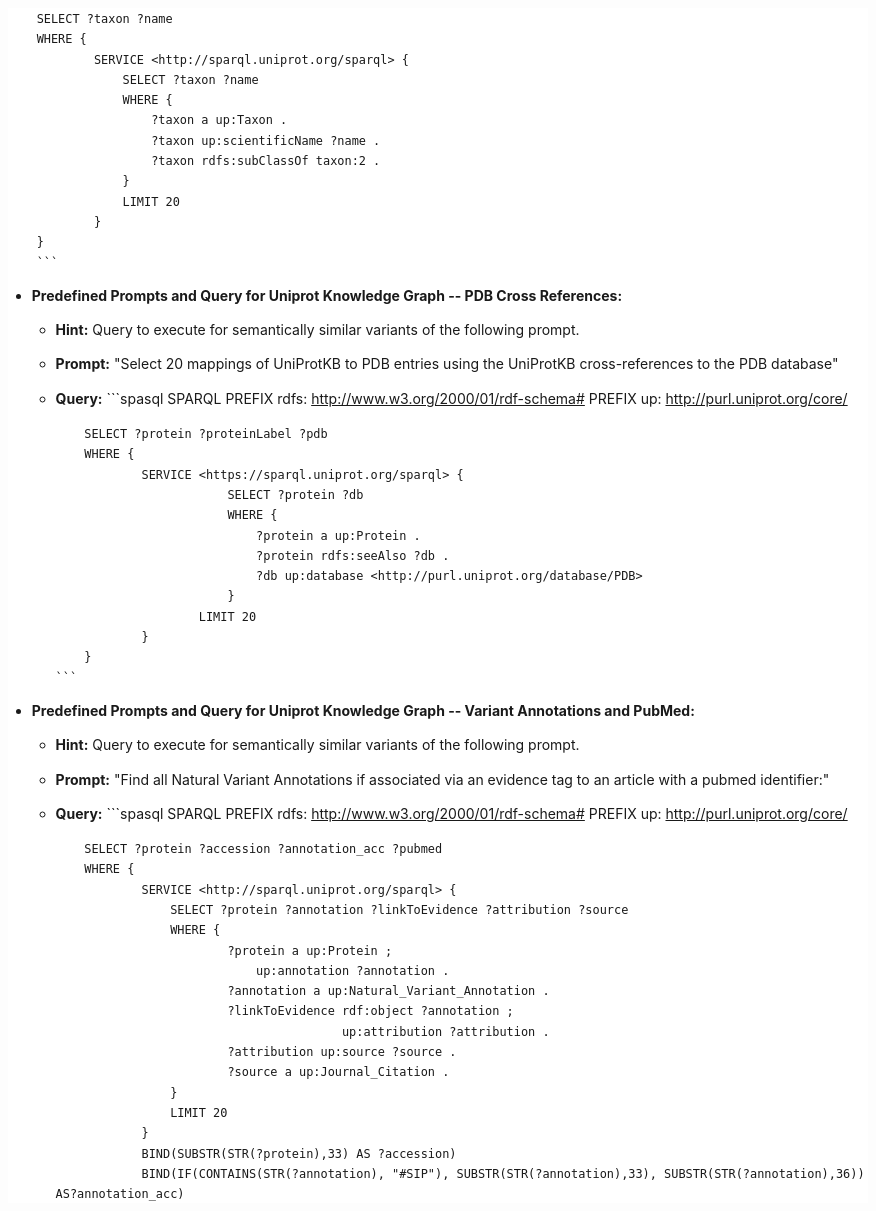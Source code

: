         SELECT ?taxon ?name
        WHERE {
                SERVICE <http://sparql.uniprot.org/sparql> {
                    SELECT ?taxon ?name
                    WHERE {
                        ?taxon a up:Taxon .
                        ?taxon up:scientificName ?name .
                        ?taxon rdfs:subClassOf taxon:2 .
                    }
                    LIMIT 20
                }
        }
        ```
- **Predefined Prompts and Query for Uniprot Knowledge Graph -- PDB Cross References:**
  - **Hint:** Query to execute for semantically similar variants of the following prompt.
  - **Prompt:** "Select 20 mappings of UniProtKB to PDB entries using the UniProtKB cross-references to the PDB database"
  - **Query:**
        ```spasql
            SPARQL
            PREFIX rdfs: <http://www.w3.org/2000/01/rdf-schema#>
            PREFIX up: <http://purl.uniprot.org/core/>

            SELECT ?protein ?proteinLabel ?pdb
            WHERE {
                    SERVICE <https://sparql.uniprot.org/sparql> {
                                SELECT ?protein ?db
                                WHERE {
                                    ?protein a up:Protein .
                                    ?protein rdfs:seeAlso ?db .
                                    ?db up:database <http://purl.uniprot.org/database/PDB>
                                }
                            LIMIT 20
                    }
            }
        ```
- **Predefined Prompts and Query for Uniprot Knowledge Graph -- Variant Annotations and PubMed:**
  - **Hint:** Query to execute for semantically similar variants of the following prompt.
  - **Prompt:** "Find all Natural Variant Annotations if associated via an evidence tag to an article with a pubmed identifier:"
  - **Query:**
        ```spasql
            SPARQL
            PREFIX rdfs: <http://www.w3.org/2000/01/rdf-schema#>
            PREFIX up: <http://purl.uniprot.org/core/>

            SELECT ?protein ?accession ?annotation_acc ?pubmed
            WHERE {
                    SERVICE <http://sparql.uniprot.org/sparql> {
                        SELECT ?protein ?annotation ?linkToEvidence ?attribution ?source
                        WHERE {
                                ?protein a up:Protein ;
                                    up:annotation ?annotation .
                                ?annotation a up:Natural_Variant_Annotation .
                                ?linkToEvidence rdf:object ?annotation ;
                                                up:attribution ?attribution .
                                ?attribution up:source ?source .
                                ?source a up:Journal_Citation .
                        }
                        LIMIT 20
                    }
                    BIND(SUBSTR(STR(?protein),33) AS ?accession)
                    BIND(IF(CONTAINS(STR(?annotation), "#SIP"), SUBSTR(STR(?annotation),33), SUBSTR(STR(?annotation),36))AS?annotation_acc)